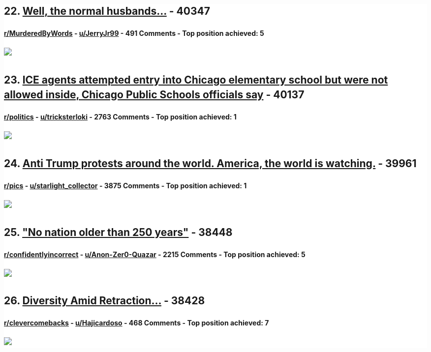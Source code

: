 ## 22. [Well, the normal husbands…](http://reddit.com/r/MurderedByWords/comments/1i8oo1q/well_the_normal_husbands/) - 40347
#### [r/MurderedByWords](http://reddit.com/r/MurderedByWords) - [u/JerryJr99](http://reddit.com/u/JerryJr99) - 491 Comments - Top position achieved: 5

<a href="https://i.redd.it/vs22l4dqrvee1.jpeg"><img src="https://b.thumbs.redditmedia.com/XJUMZt8ddpElXAbnX4PkWFf4LL3VOPoZzPunTHbb6kI.jpg"></img></a>

## 23. [ICE agents attempted entry into Chicago elementary school but were not allowed inside, Chicago Public Schools officials say](http://reddit.com/r/politics/comments/1i95wxt/ice_agents_attempted_entry_into_chicago/) - 40137
#### [r/politics](http://reddit.com/r/politics) - [u/tricksterloki](http://reddit.com/u/tricksterloki) - 2763 Comments - Top position achieved: 1

<a href="https://www.cnn.com/2025/01/24/us/ice-agents-attempt-entry-into-chicago-elementary-school/index.html"><img src="https://b.thumbs.redditmedia.com/_Rb8LpSrvTSyeP1ViKzMOctw4X7Qk-j2GmfoDAx7x0s.jpg"></img></a>

## 24. [Anti Trump protests around the world. America, the world is watching.](http://reddit.com/r/pics/comments/1i9571e/anti_trump_protests_around_the_world_america_the/) - 39961
#### [r/pics](http://reddit.com/r/pics) - [u/starlight_collector](http://reddit.com/u/starlight_collector) - 3875 Comments - Top position achieved: 1

<a href="https://www.reddit.com/gallery/1i9571e"><img src="https://a.thumbs.redditmedia.com/1w6o6LCRzap2X2im1sjYlVpSY0qrtpyJlP-b_2suHY4.jpg"></img></a>

## 25. ["No nation older than 250 years"](http://reddit.com/r/confidentlyincorrect/comments/1i8w9gg/no_nation_older_than_250_years/) - 38448
#### [r/confidentlyincorrect](http://reddit.com/r/confidentlyincorrect) - [u/Anon-Zer0-Quazar](http://reddit.com/u/Anon-Zer0-Quazar) - 2215 Comments - Top position achieved: 5

<a href="https://i.redd.it/4o0t2mia9yee1.jpeg"><img src="https://b.thumbs.redditmedia.com/IK5xca6-3P_YIZ7mmNteArOxgPRpUh_cpYeBqq6bE5M.jpg"></img></a>

## 26. [Diversity Amid Retraction...](http://reddit.com/r/clevercomebacks/comments/1i93jyw/diversity_amid_retraction/) - 38428
#### [r/clevercomebacks](http://reddit.com/r/clevercomebacks) - [u/Hajicardoso](http://reddit.com/u/Hajicardoso) - 468 Comments - Top position achieved: 7

<a href="https://i.redd.it/fptycnjgszee1.jpeg"><img src="https://b.thumbs.redditmedia.com/h3l2S8rEWGnWIdhe4QTZ8uAAjoKjcqUrSGKWTtnb4HE.jpg"></img></a>
